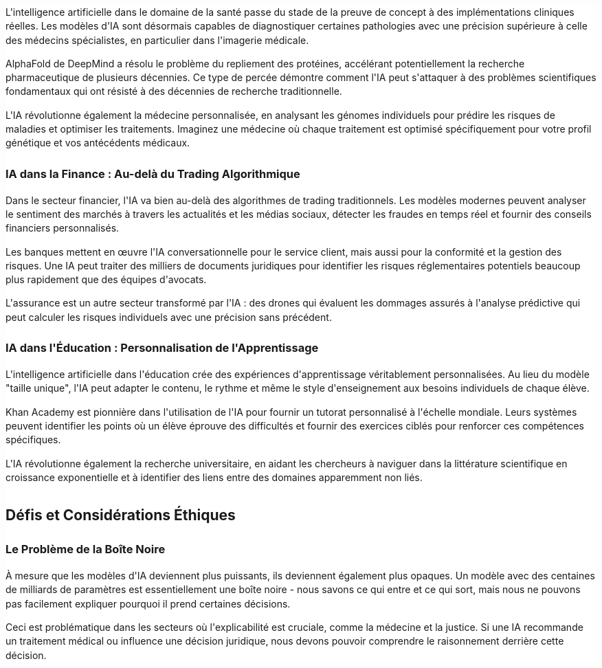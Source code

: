 L'intelligence artificielle dans le domaine de la santé passe du stade de la preuve de concept à des implémentations cliniques réelles. Les modèles d'IA sont désormais capables de diagnostiquer certaines pathologies avec une précision supérieure à celle des médecins spécialistes, en particulier dans l'imagerie médicale.

AlphaFold de DeepMind a résolu le problème du repliement des protéines, accélérant potentiellement la recherche pharmaceutique de plusieurs décennies. Ce type de percée démontre comment l'IA peut s'attaquer à des problèmes scientifiques fondamentaux qui ont résisté à des décennies de recherche traditionnelle.

L'IA révolutionne également la médecine personnalisée, en analysant les génomes individuels pour prédire les risques de maladies et optimiser les traitements. Imaginez une médecine où chaque traitement est optimisé spécifiquement pour votre profil génétique et vos antécédents médicaux.

### IA dans la Finance : Au-delà du Trading Algorithmique

Dans le secteur financier, l'IA va bien au-delà des algorithmes de trading traditionnels. Les modèles modernes peuvent analyser le sentiment des marchés à travers les actualités et les médias sociaux, détecter les fraudes en temps réel et fournir des conseils financiers personnalisés.

Les banques mettent en œuvre l'IA conversationnelle pour le service client, mais aussi pour la conformité et la gestion des risques. Une IA peut traiter des milliers de documents juridiques pour identifier les risques réglementaires potentiels beaucoup plus rapidement que des équipes d'avocats.

L'assurance est un autre secteur transformé par l'IA : des drones qui évaluent les dommages assurés à l'analyse prédictive qui peut calculer les risques individuels avec une précision sans précédent.

### IA dans l'Éducation : Personnalisation de l'Apprentissage

L'intelligence artificielle dans l'éducation crée des expériences d'apprentissage véritablement personnalisées. Au lieu du modèle "taille unique", l'IA peut adapter le contenu, le rythme et même le style d'enseignement aux besoins individuels de chaque élève.

Khan Academy est pionnière dans l'utilisation de l'IA pour fournir un tutorat personnalisé à l'échelle mondiale. Leurs systèmes peuvent identifier les points où un élève éprouve des difficultés et fournir des exercices ciblés pour renforcer ces compétences spécifiques.

L'IA révolutionne également la recherche universitaire, en aidant les chercheurs à naviguer dans la littérature scientifique en croissance exponentielle et à identifier des liens entre des domaines apparemment non liés.

## Défis et Considérations Éthiques

### Le Problème de la Boîte Noire

À mesure que les modèles d'IA deviennent plus puissants, ils deviennent également plus opaques. Un modèle avec des centaines de milliards de paramètres est essentiellement une boîte noire - nous savons ce qui entre et ce qui sort, mais nous ne pouvons pas facilement expliquer pourquoi il prend certaines décisions.

Ceci est problématique dans les secteurs où l'explicabilité est cruciale, comme la médecine et la justice. Si une IA recommande un traitement médical ou influence une décision juridique, nous devons pouvoir comprendre le raisonnement derrière cette décision.

